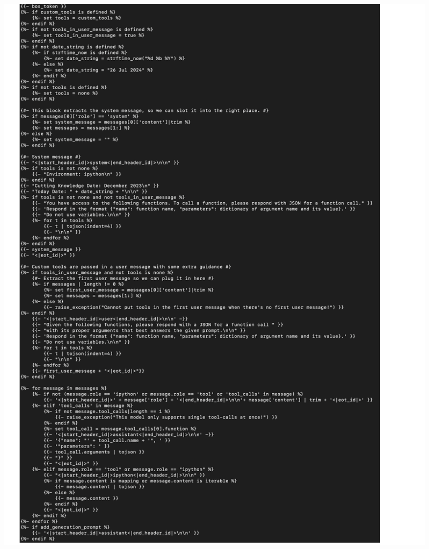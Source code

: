 [<img src="/assets/images_chat_template/llama3_chat_template.jpg" style="width:800px" alt="Llama 3 chat template" />](/assets/images_chat_template/llama3_chat_template.jpg)
